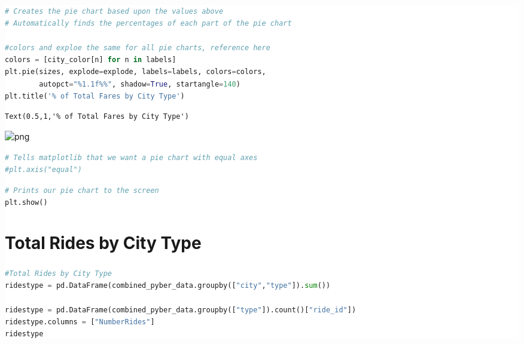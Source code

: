 ```python

```


```python
# Creates the pie chart based upon the values above
# Automatically finds the percentages of each part of the pie chart

#colors and exploe the same for all pie charts, reference here
colors = [city_color[n] for n in labels]
plt.pie(sizes, explode=explode, labels=labels, colors=colors,
        autopct="%1.1f%%", shadow=True, startangle=140)
plt.title('% of Total Fares by City Type')
```




    Text(0.5,1,'% of Total Fares by City Type')




![png](output_30_1.png)



```python
# Tells matplotlib that we want a pie chart with equal axes
#plt.axis("equal")
```


```python
# Prints our pie chart to the screen
plt.show()
```

# Total Rides by City Type


```python
#Total Rides by City Type
ridestype = pd.DataFrame(combined_pyber_data.groupby(["city","type"]).sum())

ridestype = pd.DataFrame(combined_pyber_data.groupby(["type"]).count()["ride_id"])
ridestype.columns = ["NumberRides"]
ridestype
```




<div>
<style scoped>
    .dataframe tbody tr th:only-of-type {
        vertical-align: middle;
    }

    .dataframe tbody tr th {
        vertical-align: top;
    }
